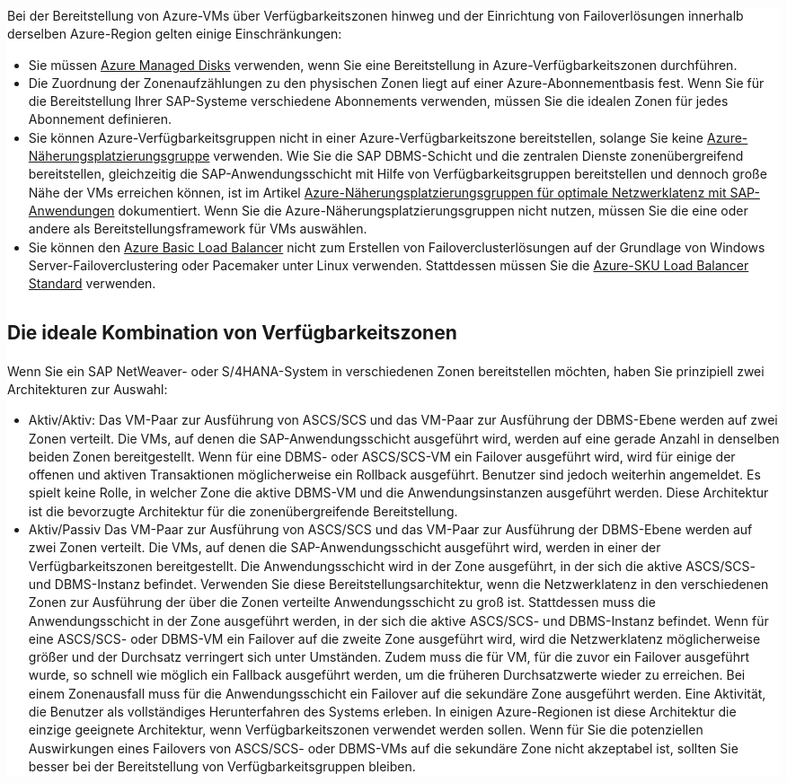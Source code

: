 Bei der Bereitstellung von Azure-VMs über Verfügbarkeitszonen hinweg und der Einrichtung von Failoverlösungen innerhalb derselben Azure-Region gelten einige Einschränkungen:

- Sie müssen [Azure Managed Disks](https://azure.microsoft.com/services/managed-disks/) verwenden, wenn Sie eine Bereitstellung in Azure-Verfügbarkeitszonen durchführen. 
- Die Zuordnung der Zonenaufzählungen zu den physischen Zonen liegt auf einer Azure-Abonnementbasis fest. Wenn Sie für die Bereitstellung Ihrer SAP-Systeme verschiedene Abonnements verwenden, müssen Sie die idealen Zonen für jedes Abonnement definieren.
- Sie können Azure-Verfügbarkeitsgruppen nicht in einer Azure-Verfügbarkeitszone bereitstellen, solange Sie keine [Azure-Näherungsplatzierungsgruppe](../../co-location.md) verwenden. Wie Sie die SAP DBMS-Schicht und die zentralen Dienste zonenübergreifend bereitstellen, gleichzeitig die SAP-Anwendungsschicht mit Hilfe von Verfügbarkeitsgruppen bereitstellen und dennoch große Nähe der VMs erreichen können, ist im Artikel [Azure-Näherungsplatzierungsgruppen für optimale Netzwerklatenz mit SAP-Anwendungen](sap-proximity-placement-scenarios.md) dokumentiert. Wenn Sie die Azure-Näherungsplatzierungsgruppen nicht nutzen, müssen Sie die eine oder andere als Bereitstellungsframework für VMs auswählen.
- Sie können den [Azure Basic Load Balancer](../../../load-balancer/load-balancer-overview.md) nicht zum Erstellen von Failoverclusterlösungen auf der Grundlage von Windows Server-Failoverclustering oder Pacemaker unter Linux verwenden. Stattdessen müssen Sie die [Azure-SKU Load Balancer Standard](../../../load-balancer/load-balancer-standard-availability-zones.md) verwenden.



## <a name="the-ideal-availability-zones-combination"></a>Die ideale Kombination von Verfügbarkeitszonen
Wenn Sie ein SAP NetWeaver- oder S/4HANA-System in verschiedenen Zonen bereitstellen möchten, haben Sie prinzipiell zwei Architekturen zur Auswahl:

- Aktiv/Aktiv: Das VM-Paar zur Ausführung von ASCS/SCS und das VM-Paar zur Ausführung der DBMS-Ebene werden auf zwei Zonen verteilt. Die VMs, auf denen die SAP-Anwendungsschicht ausgeführt wird, werden auf eine gerade Anzahl in denselben beiden Zonen bereitgestellt. Wenn für eine DBMS- oder ASCS/SCS-VM ein Failover ausgeführt wird, wird für einige der offenen und aktiven Transaktionen möglicherweise ein Rollback ausgeführt. Benutzer sind jedoch weiterhin angemeldet. Es spielt keine Rolle, in welcher Zone die aktive DBMS-VM und die Anwendungsinstanzen ausgeführt werden. Diese Architektur ist die bevorzugte Architektur für die zonenübergreifende Bereitstellung.
- Aktiv/Passiv Das VM-Paar zur Ausführung von ASCS/SCS und das VM-Paar zur Ausführung der DBMS-Ebene werden auf zwei Zonen verteilt. Die VMs, auf denen die SAP-Anwendungsschicht ausgeführt wird, werden in einer der Verfügbarkeitszonen bereitgestellt. Die Anwendungsschicht wird in der Zone ausgeführt, in der sich die aktive ASCS/SCS- und DBMS-Instanz befindet. Verwenden Sie diese Bereitstellungsarchitektur, wenn die Netzwerklatenz in den verschiedenen Zonen zur Ausführung der über die Zonen verteilte Anwendungsschicht zu groß ist. Stattdessen muss die Anwendungsschicht in der Zone ausgeführt werden, in der sich die aktive ASCS/SCS- und DBMS-Instanz befindet. Wenn für eine ASCS/SCS- oder DBMS-VM ein Failover auf die zweite Zone ausgeführt wird, wird die Netzwerklatenz möglicherweise größer und der Durchsatz verringert sich unter Umständen. Zudem muss die für VM, für die zuvor ein Failover ausgeführt wurde, so schnell wie möglich ein Fallback ausgeführt werden, um die früheren Durchsatzwerte wieder zu erreichen. Bei einem Zonenausfall muss für die Anwendungsschicht ein Failover auf die sekundäre Zone ausgeführt werden. Eine Aktivität, die Benutzer als vollständiges Herunterfahren des Systems erleben. In einigen Azure-Regionen ist diese Architektur die einzige geeignete Architektur, wenn Verfügbarkeitszonen verwendet werden sollen. Wenn für Sie die potenziellen Auswirkungen eines Failovers von ASCS/SCS- oder DBMS-VMs auf die sekundäre Zone nicht akzeptabel ist, sollten Sie besser bei der Bereitstellung von Verfügbarkeitsgruppen bleiben.

